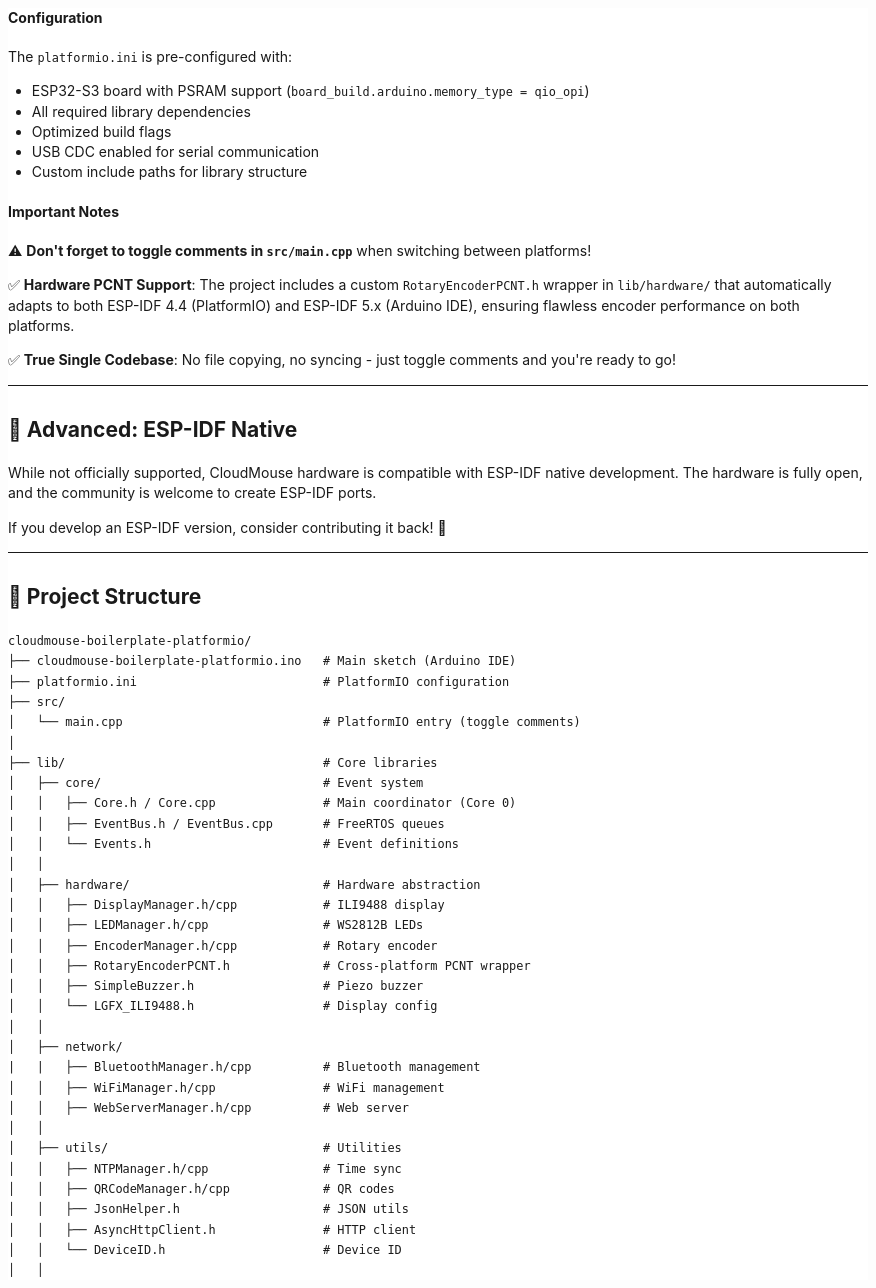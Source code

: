 #### Configuration

The `platformio.ini` is pre-configured with:
- ESP32-S3 board with PSRAM support (`board_build.arduino.memory_type = qio_opi`)
- All required library dependencies
- Optimized build flags
- USB CDC enabled for serial communication
- Custom include paths for library structure

#### Important Notes

⚠️ **Don't forget to toggle comments in `src/main.cpp`** when switching between platforms!

✅ **Hardware PCNT Support**: The project includes a custom `RotaryEncoderPCNT.h` wrapper in `lib/hardware/` that automatically adapts to both ESP-IDF 4.4 (PlatformIO) and ESP-IDF 5.x (Arduino IDE), ensuring flawless encoder performance on both platforms.

✅ **True Single Codebase**: No file copying, no syncing - just toggle comments and you're ready to go!

---

## 🔧 Advanced: ESP-IDF Native

While not officially supported, CloudMouse hardware is compatible with ESP-IDF native development. 
The hardware is fully open, and the community is welcome to create ESP-IDF ports.

If you develop an ESP-IDF version, consider contributing it back! 🚀

---

## 📁 Project Structure

```
cloudmouse-boilerplate-platformio/
├── cloudmouse-boilerplate-platformio.ino   # Main sketch (Arduino IDE)
├── platformio.ini                          # PlatformIO configuration
├── src/
│   └── main.cpp                            # PlatformIO entry (toggle comments)
│
├── lib/                                    # Core libraries
│   ├── core/                               # Event system
│   │   ├── Core.h / Core.cpp               # Main coordinator (Core 0)
│   │   ├── EventBus.h / EventBus.cpp       # FreeRTOS queues
│   │   └── Events.h                        # Event definitions
│   │
│   ├── hardware/                           # Hardware abstraction
│   │   ├── DisplayManager.h/cpp            # ILI9488 display
│   │   ├── LEDManager.h/cpp                # WS2812B LEDs
│   │   ├── EncoderManager.h/cpp            # Rotary encoder
│   │   ├── RotaryEncoderPCNT.h             # Cross-platform PCNT wrapper
│   │   ├── SimpleBuzzer.h                  # Piezo buzzer
│   │   └── LGFX_ILI9488.h                  # Display config
│   │
│   ├── network/
|   |   ├── BluetoothManager.h/cpp          # Bluetooth management
│   │   ├── WiFiManager.h/cpp               # WiFi management
│   │   ├── WebServerManager.h/cpp          # Web server
│   │
│   ├── utils/                              # Utilities
│   │   ├── NTPManager.h/cpp                # Time sync
│   │   ├── QRCodeManager.h/cpp             # QR codes
│   │   ├── JsonHelper.h                    # JSON utils
│   │   ├── AsyncHttpClient.h               # HTTP client
│   │   └── DeviceID.h                      # Device ID
│   │
```